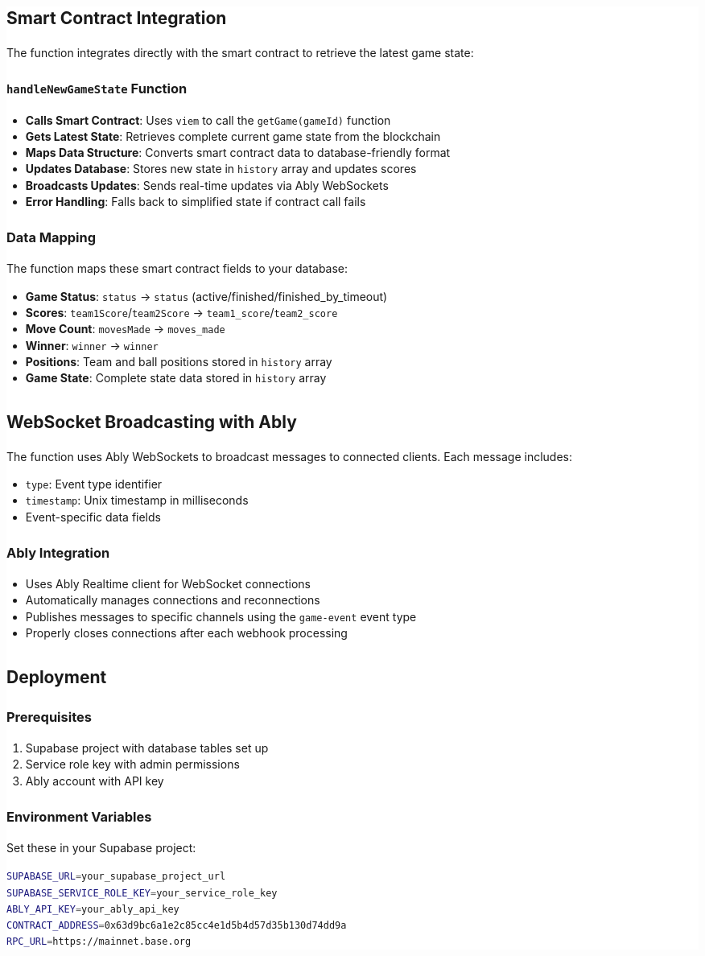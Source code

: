 ## Smart Contract Integration

The function integrates directly with the smart contract to retrieve the latest game state:

### `handleNewGameState` Function
- **Calls Smart Contract**: Uses `viem` to call the `getGame(gameId)` function
- **Gets Latest State**: Retrieves complete current game state from the blockchain
- **Maps Data Structure**: Converts smart contract data to database-friendly format
- **Updates Database**: Stores new state in `history` array and updates scores
- **Broadcasts Updates**: Sends real-time updates via Ably WebSockets
- **Error Handling**: Falls back to simplified state if contract call fails

### Data Mapping
The function maps these smart contract fields to your database:
- **Game Status**: `status` → `status` (active/finished/finished_by_timeout)
- **Scores**: `team1Score`/`team2Score` → `team1_score`/`team2_score`
- **Move Count**: `movesMade` → `moves_made`
- **Winner**: `winner` → `winner`
- **Positions**: Team and ball positions stored in `history` array
- **Game State**: Complete state data stored in `history` array

## WebSocket Broadcasting with Ably

The function uses Ably WebSockets to broadcast messages to connected clients. Each message includes:

- `type`: Event type identifier
- `timestamp`: Unix timestamp in milliseconds
- Event-specific data fields

### Ably Integration
- Uses Ably Realtime client for WebSocket connections
- Automatically manages connections and reconnections
- Publishes messages to specific channels using the `game-event` event type
- Properly closes connections after each webhook processing

## Deployment

### Prerequisites

1. Supabase project with database tables set up
2. Service role key with admin permissions
3. Ably account with API key

### Environment Variables

Set these in your Supabase project:

```bash
SUPABASE_URL=your_supabase_project_url
SUPABASE_SERVICE_ROLE_KEY=your_service_role_key
ABLY_API_KEY=your_ably_api_key
CONTRACT_ADDRESS=0x63d9bc6a1e2c85cc4e1d5b4d57d35b130d74dd9a
RPC_URL=https://mainnet.base.org
```

